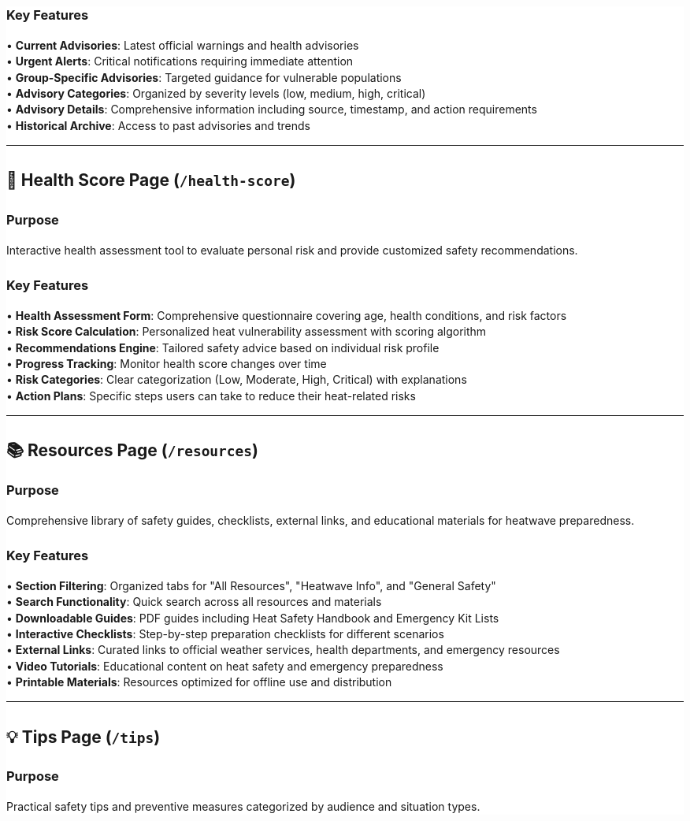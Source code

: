 ### Key Features
• **Current Advisories**: Latest official warnings and health advisories  
• **Urgent Alerts**: Critical notifications requiring immediate attention  
• **Group-Specific Advisories**: Targeted guidance for vulnerable populations  
• **Advisory Categories**: Organized by severity levels (low, medium, high, critical)  
• **Advisory Details**: Comprehensive information including source, timestamp, and action requirements  
• **Historical Archive**: Access to past advisories and trends  

---

## 🏥 **Health Score Page** (`/health-score`)

### Purpose
Interactive health assessment tool to evaluate personal risk and provide customized safety recommendations.

### Key Features
• **Health Assessment Form**: Comprehensive questionnaire covering age, health conditions, and risk factors  
• **Risk Score Calculation**: Personalized heat vulnerability assessment with scoring algorithm  
• **Recommendations Engine**: Tailored safety advice based on individual risk profile  
• **Progress Tracking**: Monitor health score changes over time  
• **Risk Categories**: Clear categorization (Low, Moderate, High, Critical) with explanations  
• **Action Plans**: Specific steps users can take to reduce their heat-related risks

---

## 📚 **Resources Page** (`/resources`)

### Purpose
Comprehensive library of safety guides, checklists, external links, and educational materials for heatwave preparedness.

### Key Features
• **Section Filtering**: Organized tabs for "All Resources", "Heatwave Info", and "General Safety"  
• **Search Functionality**: Quick search across all resources and materials  
• **Downloadable Guides**: PDF guides including Heat Safety Handbook and Emergency Kit Lists  
• **Interactive Checklists**: Step-by-step preparation checklists for different scenarios  
• **External Links**: Curated links to official weather services, health departments, and emergency resources  
• **Video Tutorials**: Educational content on heat safety and emergency preparedness  
• **Printable Materials**: Resources optimized for offline use and distribution

---

## 💡 **Tips Page** (`/tips`)

### Purpose
Practical safety tips and preventive measures categorized by audience and situation types.
